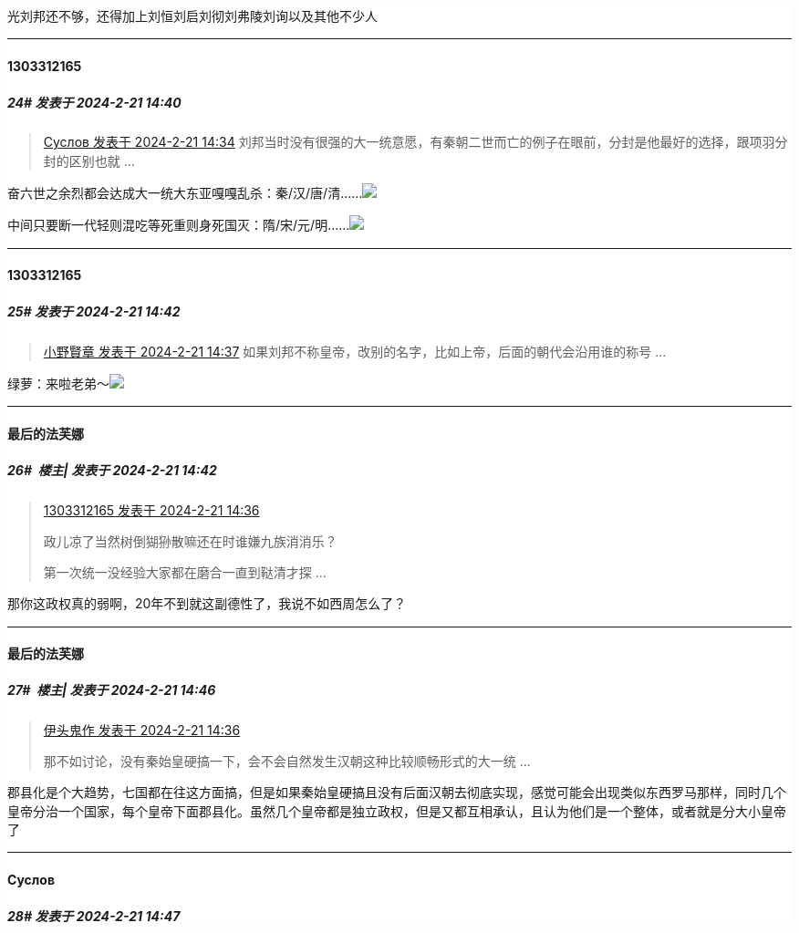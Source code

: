 光刘邦还不够，还得加上刘恒刘启刘彻刘弗陵刘询以及其他不少人

*****

####  1303312165  
##### 24#       发表于 2024-2-21 14:40

<blockquote><a href="httphttps://bbs.saraba1st.com/2b/forum.php?mod=redirect&amp;goto=findpost&amp;pid=64020138&amp;ptid=2172615" target="_blank">Суслов 发表于 2024-2-21 14:34</a>
刘邦当时没有很强的大一统意愿，有秦朝二世而亡的例子在眼前，分封是他最好的选择，跟项羽分封的区别也就 ...</blockquote>
奋六世之余烈都会达成大一统大东亚嘎嘎乱杀：秦/汉/唐/清……<img src="https://static.saraba1st.com/image/smiley/carton2017/088.png" referrerpolicy="no-referrer">

中间只要断一代轻则混吃等死重则身死国灭：隋/宋/元/明……<img src="https://static.saraba1st.com/image/smiley/face2017/042.png" referrerpolicy="no-referrer">

*****

####  1303312165  
##### 25#       发表于 2024-2-21 14:42

<blockquote><a href="httphttps://bbs.saraba1st.com/2b/forum.php?mod=redirect&amp;goto=findpost&amp;pid=64020173&amp;ptid=2172615" target="_blank">小野賢章 发表于 2024-2-21 14:37</a>
如果刘邦不称皇帝，改别的名字，比如上帝，后面的朝代会沿用谁的称号 ...</blockquote>
绿萝：来啦老弟～<img src="https://static.saraba1st.com/image/smiley/face2017/243.gif" referrerpolicy="no-referrer">

*****

####  最后的法芙娜  
##### 26#         楼主| 发表于 2024-2-21 14:42

<blockquote><a href="httphttps://bbs.saraba1st.com/2b/forum.php?mod=redirect&amp;goto=findpost&amp;pid=64020160&amp;ptid=2172615" target="_blank">1303312165 发表于 2024-2-21 14:36</a>

政儿凉了当然树倒猢狲散嘛还在时谁嫌九族消消乐？

第一次统一没经验大家都在磨合一直到鞑清才探 ...</blockquote>
那你这政权真的弱啊，20年不到就这副德性了，我说不如西周怎么了？

*****

####  最后的法芙娜  
##### 27#         楼主| 发表于 2024-2-21 14:46

<blockquote><a href="httphttps://bbs.saraba1st.com/2b/forum.php?mod=redirect&amp;goto=findpost&amp;pid=64020161&amp;ptid=2172615" target="_blank">伊头鬼作 发表于 2024-2-21 14:36</a>

那不如讨论，没有秦始皇硬搞一下，会不会自然发生汉朝这种比较顺畅形式的大一统 ...</blockquote>
郡县化是个大趋势，七国都在往这方面搞，但是如果秦始皇硬搞且没有后面汉朝去彻底实现，感觉可能会出现类似东西罗马那样，同时几个皇帝分治一个国家，每个皇帝下面郡县化。虽然几个皇帝都是独立政权，但是又都互相承认，且认为他们是一个整体，或者就是分大小皇帝了

*****

####  Суслов  
##### 28#       发表于 2024-2-21 14:47
